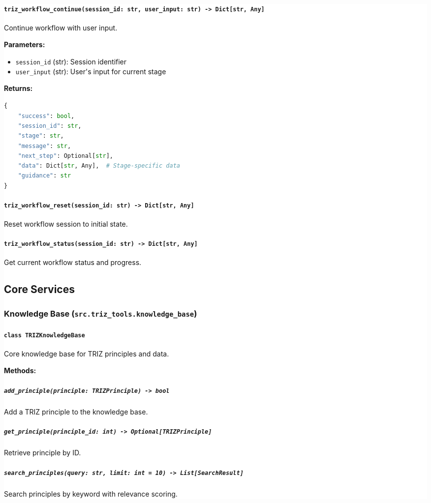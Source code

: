 #### `triz_workflow_continue(session_id: str, user_input: str) -> Dict[str, Any]`

Continue workflow with user input.

**Parameters:**
- `session_id` (str): Session identifier
- `user_input` (str): User's input for current stage

**Returns:**
```python
{
    "success": bool,
    "session_id": str,
    "stage": str,
    "message": str,
    "next_step": Optional[str],
    "data": Dict[str, Any],  # Stage-specific data
    "guidance": str
}
```

#### `triz_workflow_reset(session_id: str) -> Dict[str, Any]`

Reset workflow session to initial state.

#### `triz_workflow_status(session_id: str) -> Dict[str, Any]`

Get current workflow status and progress.

## Core Services

### Knowledge Base (`src.triz_tools.knowledge_base`)

#### `class TRIZKnowledgeBase`

Core knowledge base for TRIZ principles and data.

**Methods:**

##### `add_principle(principle: TRIZPrinciple) -> bool`

Add a TRIZ principle to the knowledge base.

##### `get_principle(principle_id: int) -> Optional[TRIZPrinciple]`

Retrieve principle by ID.

##### `search_principles(query: str, limit: int = 10) -> List[SearchResult]`

Search principles by keyword with relevance scoring.
